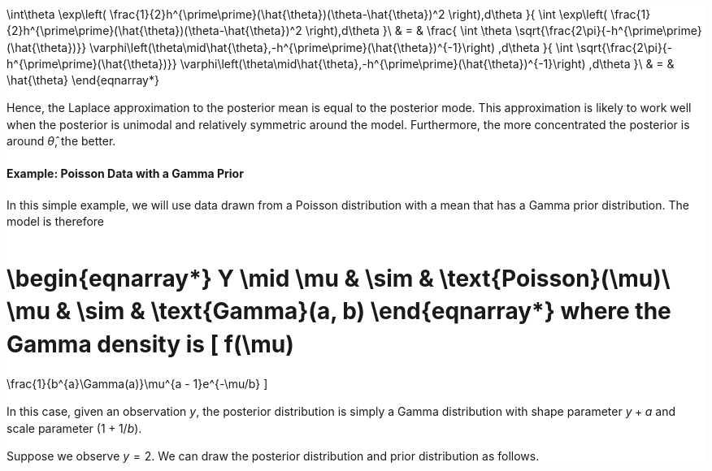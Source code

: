 \int\theta
\exp\left(
\frac{1}{2}h^{\prime\prime}(\hat{\theta})(\theta-\hat{\theta})^2
\right)\,d\theta
}{
\int
\exp\left(
\frac{1}{2}h^{\prime\prime}(\hat{\theta})(\theta-\hat{\theta})^2
\right)\,d\theta
}\\
& = &
\frac{
\int
\theta
\sqrt{\frac{2\pi}{-h^{\prime\prime}(\hat{\theta})}}
\varphi\left(\theta\mid\hat{\theta},-h^{\prime\prime}(\hat{\theta})^{-1}\right)
\,d\theta
}{
\int
\sqrt{\frac{2\pi}{-h^{\prime\prime}(\hat{\theta})}}
\varphi\left(\theta\mid\hat{\theta},-h^{\prime\prime}(\hat{\theta})^{-1}\right)
\,d\theta
}\\
& = &
\hat{\theta}
\end{eqnarray*}

Hence, the Laplace approximation to the posterior mean is equal to the posterior mode. This approximation is likely to work well when the posterior is unimodal and relatively symmetric around the model. Furthermore, the more concentrated the posterior is around $\hat{\theta}$, the better.


#### Example: Poisson Data with a Gamma Prior

In this simple example, we will use data drawn from a Poisson distribution with a mean that has a Gamma prior distribution. The model is therefore

\begin{eqnarray*}
Y \mid \mu & \sim & \text{Poisson}(\mu)\\
\mu & \sim & \text{Gamma}(a, b)
\end{eqnarray*}
where the Gamma density is
\[
f(\mu)
=
\frac{1}{b^{a}\Gamma(a)}\mu^{a - 1}e^{-\mu/b}
\]

In this case, given an observation $y$, the posterior distribution is simply a Gamma distribution with shape parameter $y + a$ and scale parameter $(1 + 1/b)$.

Suppose we observe $y = 2$. We can draw the posterior distribution and prior distribution as follows.
